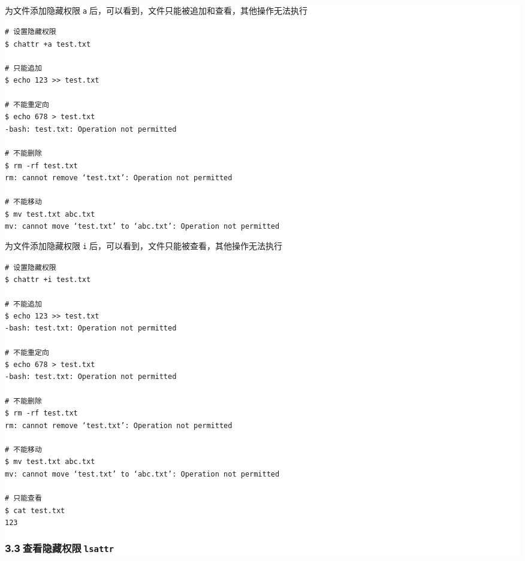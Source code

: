 

为文件添加隐藏权限 `a` 后，可以看到，文件只能被追加和查看，其他操作无法执行

```shell
# 设置隐藏权限
$ chattr +a test.txt 

# 只能追加
$ echo 123 >> test.txt 

# 不能重定向
$ echo 678 > test.txt 
-bash: test.txt: Operation not permitted

# 不能删除
$ rm -rf test.txt 
rm: cannot remove ‘test.txt’: Operation not permitted

# 不能移动
$ mv test.txt abc.txt
mv: cannot move ‘test.txt’ to ‘abc.txt’: Operation not permitted
```



为文件添加隐藏权限 `i` 后，可以看到，文件只能被查看，其他操作无法执行

```shell
# 设置隐藏权限
$ chattr +i test.txt 

# 不能追加
$ echo 123 >> test.txt 
-bash: test.txt: Operation not permitted

# 不能重定向
$ echo 678 > test.txt 
-bash: test.txt: Operation not permitted

# 不能删除
$ rm -rf test.txt 
rm: cannot remove ‘test.txt’: Operation not permitted

# 不能移动
$ mv test.txt abc.txt
mv: cannot move ‘test.txt’ to ‘abc.txt’: Operation not permitted

# 只能查看
$ cat test.txt 
123
```



### 3.3 查看隐藏权限	`lsattr`
